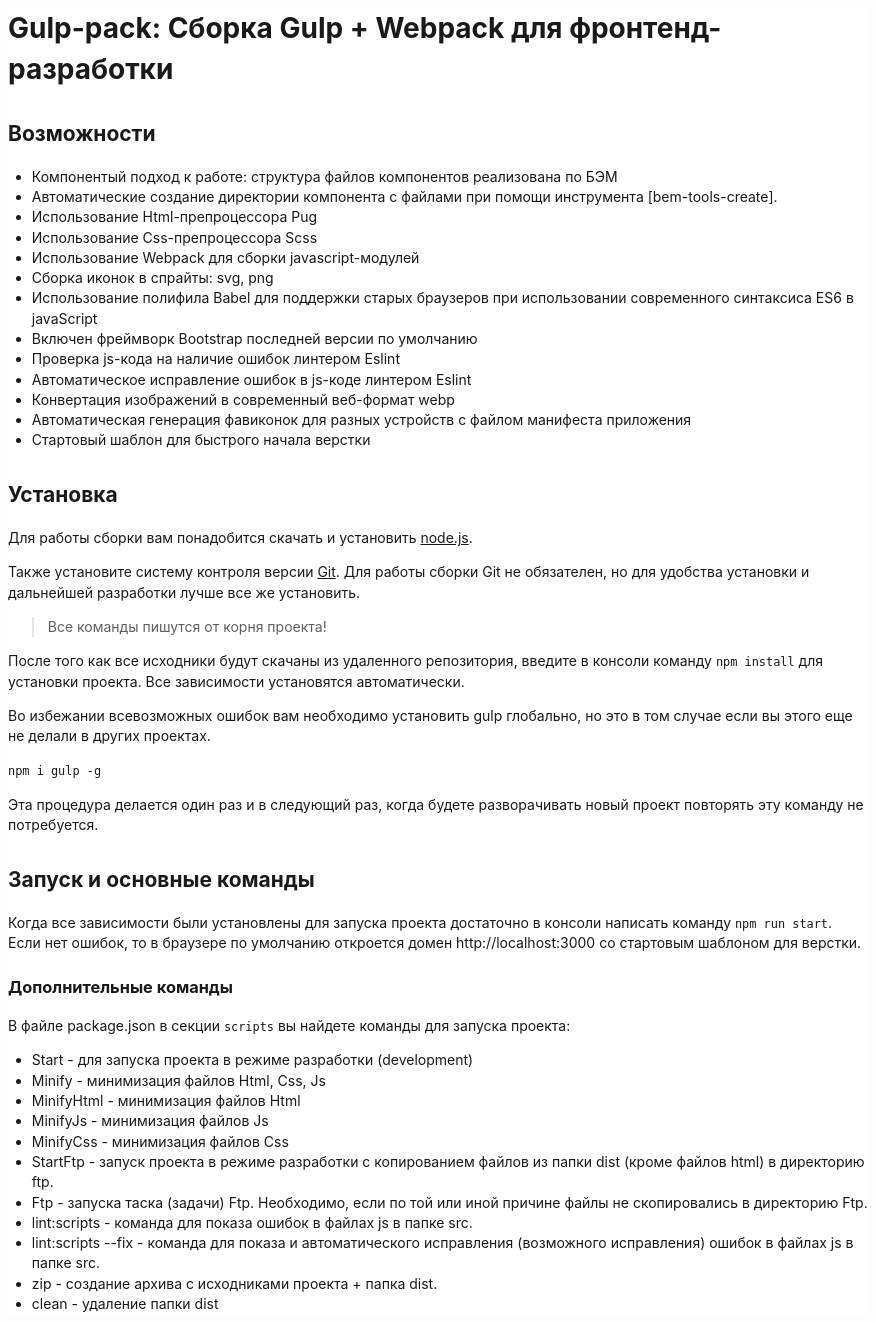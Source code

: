 # Gulp-pack: Сборка Gulp + Webpack для фронтенд-разработки

## Возможности

-   Компонентый подход к работе: структура файлов компонентов реализована по БЭМ
-   Автоматические создание директории компонента с файлами при помощи инструмента [bem-tools-create].
-   Использование Html-препроцессора Pug
-   Использование Css-препроцессора Scss
-   Использование Webpack для сборки javascript-модулей
-   Сборка иконок в спрайты: svg, png
-   Использование полифила Babel для поддержки старых браузеров при использовании современного синтаксиса ES6 в javaScript
-   Включен фреймворк Bootstrap последней версии по умолчанию
-   Проверка js-кода на наличие ошибок линтером Eslint
-   Автоматическое исправление ошибок в js-коде линтером Eslint
-   Конвертация изображений в современный веб-формат webp
-   Автоматическая генерация фавиконок для разных устройств с файлом манифеста приложения
-   Стартовый шаблон для быстрого начала верстки

## Установка

Для работы сборки вам понадобится скачать и установить [node.js](https://nodejs.org).

Также установите систему контроля версии [Git](https://git-scm.com/downloads). Для работы сборки Git не обязателен, но для удобства установки и дальнейшей разработки лучше все же установить.

> Все команды пишутся от корня проекта!

После того как все исходники будут скачаны из удаленного репозитория, введите в консоли команду `npm install` для установки проекта. Все зависимости установятся автоматически.

Во избежании всевозможных ошибок вам необходимо установить gulp глобально, но это в том случае если вы этого еще не делали в других проектах.

`npm i gulp -g`

Эта процедура делается один раз и в следующий раз, когда будете разворачивать новый проект повторять эту команду не потребуется.

## Запуск и основные команды

Когда все зависимости были установлены для запуска проекта достаточно в консоли написать команду <code>npm run start</code>. Если нет ошибок, то в браузере по умолчанию откроется домен http://localhost:3000 со стартовым шаблоном для верстки.

### Дополнительные команды

В файле package.json в секции `scripts` вы найдете команды для запуска проекта:

-   Start - для запуска проекта в режиме разработки (development)
-   Minify - минимизация файлов Html, Css, Js
-   MinifyHtml - минимизация файлов Html
-   MinifyJs - минимизация файлов Js
-   MinifyCss - минимизация файлов Css
-   StartFtp - запуск проекта в режиме разработки с копированием файлов из папки dist (кроме файлов html) в директорию ftp.
-   Ftp - запуска таска (задачи) Ftp. Необходимо, если по той или иной причине файлы не скопировались в директорию Ftp.
-   lint:scripts - команда для показа ошибок в файлах js в папке src.
-   lint:scripts --fix - команда для показа и автоматического исправления (возможного исправления) ошибок в файлах js в папке src.
-   zip - создание архива с исходниками проекта + папка dist.
-   clean - удаление папки dist

